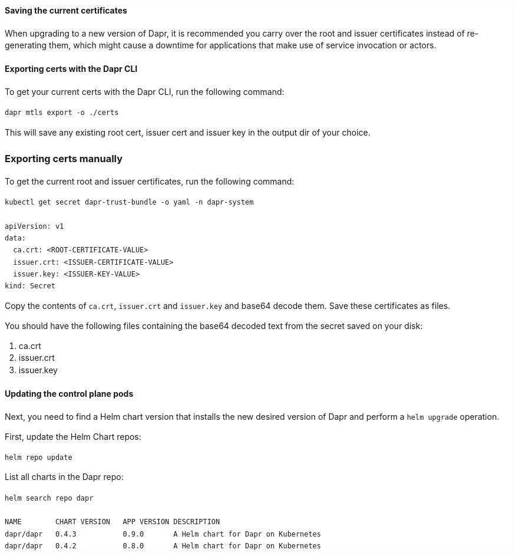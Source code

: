 #### Saving the current certificates

When upgrading to a new version of Dapr, it is recommended you carry over the root and issuer certificates instead of re-generating them, which might cause a downtime for applications that make use of service invocation or actors.

#### Exporting certs with the Dapr CLI

To get your current certs with the Dapr CLI, run the following command:

```
dapr mtls export -o ./certs
```

This will save any existing root cert, issuer cert and issuer key in the output dir of your choice.

### Exporting certs manually

To get the current root and issuer certificates, run the following command:

```
kubectl get secret dapr-trust-bundle -o yaml -n dapr-system

apiVersion: v1
data:
  ca.crt: <ROOT-CERTIFICATE-VALUE>
  issuer.crt: <ISSUER-CERTIFICATE-VALUE>
  issuer.key: <ISSUER-KEY-VALUE>
kind: Secret
```

Copy the contents of `ca.crt`, `issuer.crt` and `issuer.key` and base64 decode them. Save these certificates as files.

You should have the following files containing the base64 decoded text from the secret saved on your disk:

1. ca.crt
2. issuer.crt
3. issuer.key

#### Updating the control plane pods

Next, you need to find a Helm chart version that installs the new desired version of Dapr and perform a `helm upgrade` operation.

First, update the Helm Chart repos:

```bash
helm repo update
```

List all charts in the Dapr repo:

```bash
helm search repo dapr

NAME     	CHART VERSION	APP VERSION	DESCRIPTION
dapr/dapr	0.4.3        	0.9.0      	A Helm chart for Dapr on Kubernetes
dapr/dapr	0.4.2        	0.8.0      	A Helm chart for Dapr on Kubernetes
```
